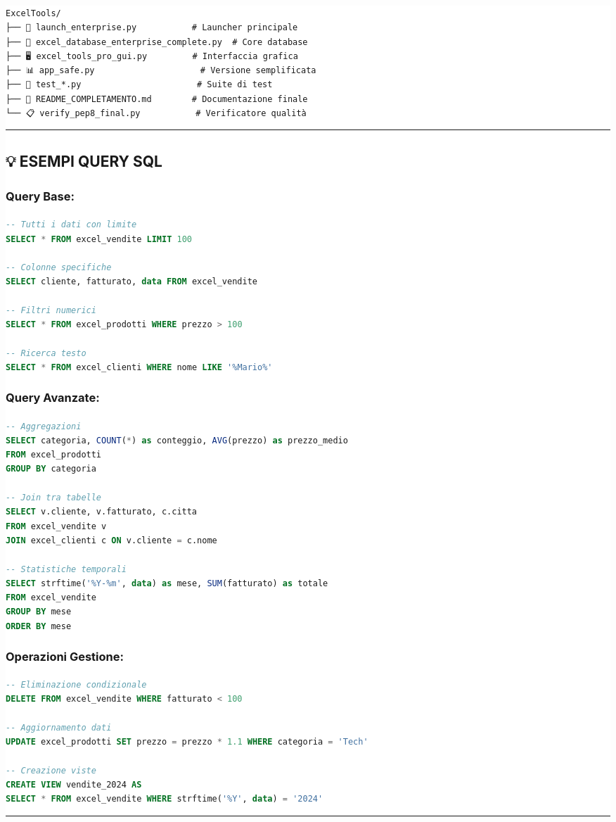 ```
ExcelTools/
├── 🚀 launch_enterprise.py           # Launcher principale
├── 🏢 excel_database_enterprise_complete.py  # Core database
├── 🖥️ excel_tools_pro_gui.py         # Interfaccia grafica
├── 📊 app_safe.py                     # Versione semplificata
├── 🧪 test_*.py                       # Suite di test
├── 📄 README_COMPLETAMENTO.md        # Documentazione finale
└── 📋 verify_pep8_final.py           # Verificatore qualità
```

---

## 💡 ESEMPI QUERY SQL

### **Query Base:**
```sql
-- Tutti i dati con limite
SELECT * FROM excel_vendite LIMIT 100

-- Colonne specifiche
SELECT cliente, fatturato, data FROM excel_vendite

-- Filtri numerici
SELECT * FROM excel_prodotti WHERE prezzo > 100

-- Ricerca testo
SELECT * FROM excel_clienti WHERE nome LIKE '%Mario%'
```

### **Query Avanzate:**
```sql
-- Aggregazioni
SELECT categoria, COUNT(*) as conteggio, AVG(prezzo) as prezzo_medio
FROM excel_prodotti
GROUP BY categoria

-- Join tra tabelle
SELECT v.cliente, v.fatturato, c.citta
FROM excel_vendite v
JOIN excel_clienti c ON v.cliente = c.nome

-- Statistiche temporali
SELECT strftime('%Y-%m', data) as mese, SUM(fatturato) as totale
FROM excel_vendite
GROUP BY mese
ORDER BY mese
```

### **Operazioni Gestione:**
```sql
-- Eliminazione condizionale
DELETE FROM excel_vendite WHERE fatturato < 100

-- Aggiornamento dati
UPDATE excel_prodotti SET prezzo = prezzo * 1.1 WHERE categoria = 'Tech'

-- Creazione viste
CREATE VIEW vendite_2024 AS
SELECT * FROM excel_vendite WHERE strftime('%Y', data) = '2024'
```

---